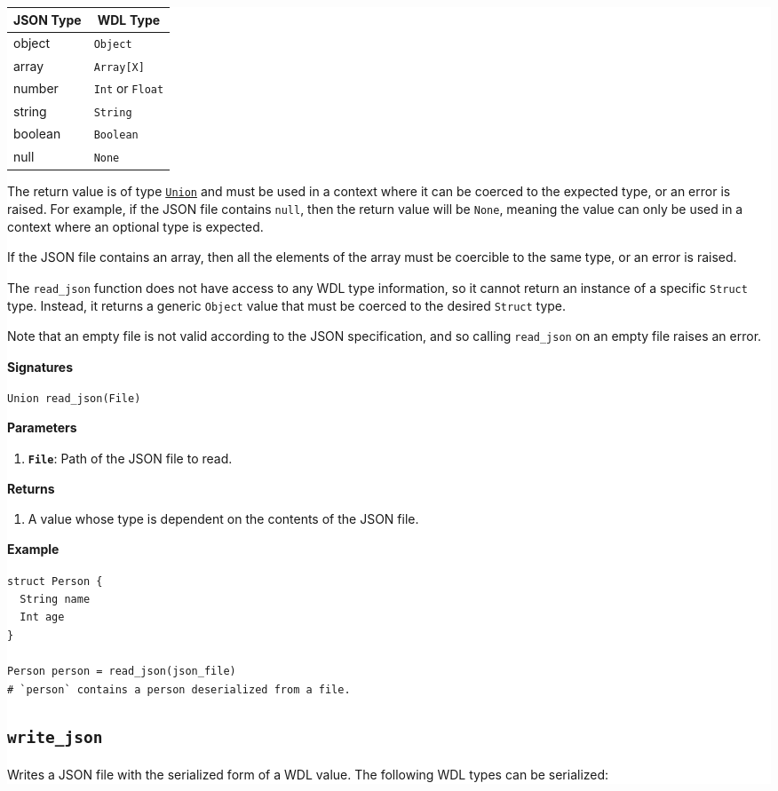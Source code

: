 | JSON Type | WDL Type         |
| --------- | ---------------- |
| object    | `Object`         |
| array     | `Array[X]`       |
| number    | `Int` or `Float` |
| string    | `String`         |
| boolean   | `Boolean`        |
| null      | `None`           |

The return value is of type [`Union`](#union-hidden-type) and must be used in a context
where it can be coerced to the expected type, or an error is raised. For example, if the
JSON file contains `null`, then the return value will be `None`, meaning the value can
only be used in a context where an optional type is expected.

If the JSON file contains an array, then all the elements of the array must be coercible
to the same type, or an error is raised.

The `read_json` function does not have access to any WDL type information, so it cannot
return an instance of a specific `Struct` type. Instead, it returns a generic `Object`
value that must be coerced to the desired `Struct` type.

Note that an empty file is not valid according to the JSON specification, and so calling
`read_json` on an empty file raises an error.

**Signatures**

```wdl
Union read_json(File)
```

**Parameters**

1. **`File`**: Path of the JSON file to read.

**Returns**

1. A value whose type is dependent on the contents of the JSON file.

**Example**

```wdl
struct Person {
  String name
  Int age
}

Person person = read_json(json_file)
# `person` contains a person deserialized from a file.
```

## `write_json`

Writes a JSON file with the serialized form of a WDL value. The following WDL types can
be serialized:
